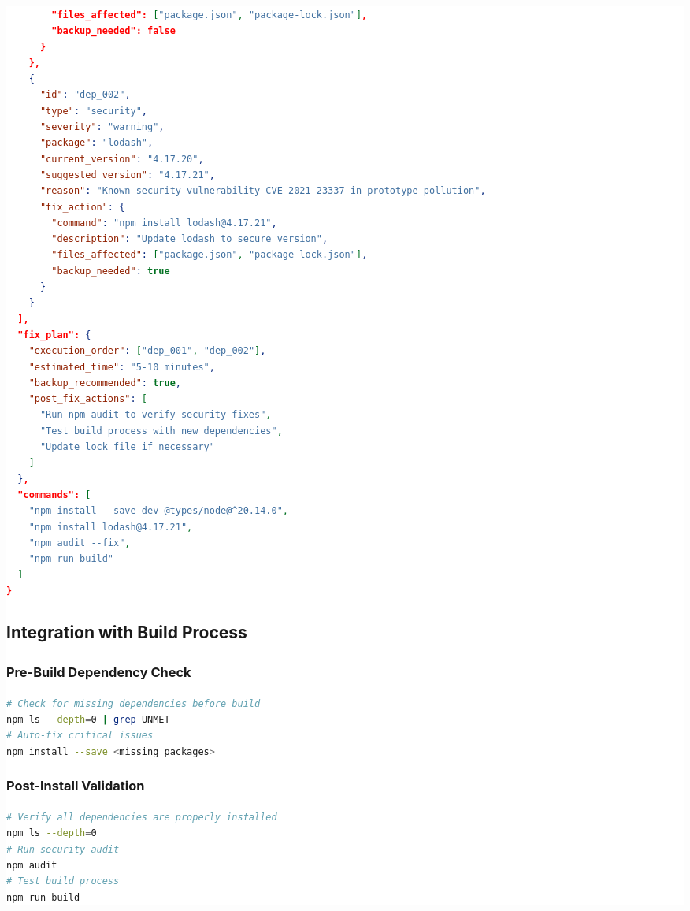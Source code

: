 ```json
        "files_affected": ["package.json", "package-lock.json"],
        "backup_needed": false
      }
    },
    {
      "id": "dep_002", 
      "type": "security",
      "severity": "warning",
      "package": "lodash",
      "current_version": "4.17.20",
      "suggested_version": "4.17.21",
      "reason": "Known security vulnerability CVE-2021-23337 in prototype pollution",
      "fix_action": {
        "command": "npm install lodash@4.17.21",
        "description": "Update lodash to secure version",
        "files_affected": ["package.json", "package-lock.json"],
        "backup_needed": true
      }
    }
  ],
  "fix_plan": {
    "execution_order": ["dep_001", "dep_002"],
    "estimated_time": "5-10 minutes",
    "backup_recommended": true,
    "post_fix_actions": [
      "Run npm audit to verify security fixes",
      "Test build process with new dependencies",
      "Update lock file if necessary"
    ]
  },
  "commands": [
    "npm install --save-dev @types/node@^20.14.0",
    "npm install lodash@4.17.21",
    "npm audit --fix",
    "npm run build"
  ]
}
```

## Integration with Build Process

### Pre-Build Dependency Check
```bash
# Check for missing dependencies before build
npm ls --depth=0 | grep UNMET
# Auto-fix critical issues
npm install --save <missing_packages>
```

### Post-Install Validation
```bash
# Verify all dependencies are properly installed
npm ls --depth=0
# Run security audit
npm audit
# Test build process
npm run build
```

